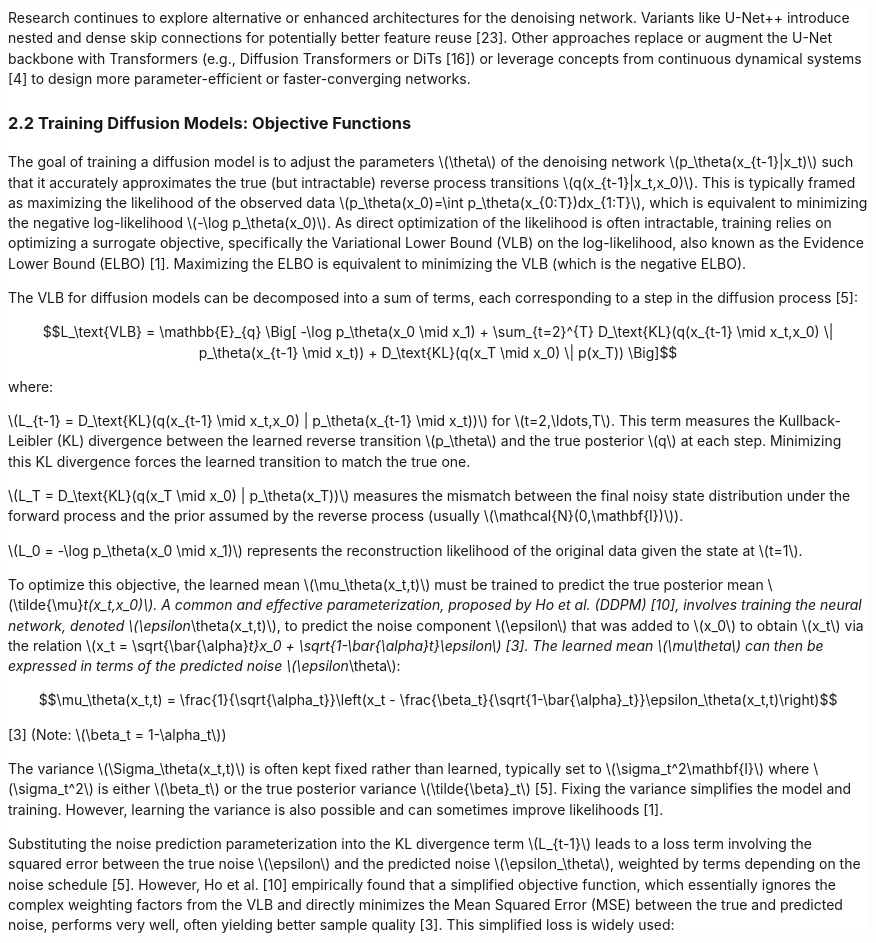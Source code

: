 Research continues to explore alternative or enhanced architectures for the denoising network. Variants like U-Net++ introduce nested and dense skip connections for potentially better feature reuse [23]. Other approaches replace or augment the U-Net backbone with Transformers (e.g., Diffusion Transformers or DiTs [16]) or leverage concepts from continuous dynamical systems [4] to design more parameter-efficient or faster-converging networks.

### 2.2 Training Diffusion Models: Objective Functions

The goal of training a diffusion model is to adjust the parameters \\(\theta\\) of the denoising network \\(p_\theta(x_{t-1}|x_t)\\) such that it accurately approximates the true (but intractable) reverse process transitions \\(q(x_{t-1}|x_t,x_0)\\). This is typically framed as maximizing the likelihood of the observed data \\(p_\theta(x_0)=\int p_\theta(x_{0:T})dx_{1:T}\\), which is equivalent to minimizing the negative log-likelihood \\(-\log p_\theta(x_0)\\). As direct optimization of the likelihood is often intractable, training relies on optimizing a surrogate objective, specifically the Variational Lower Bound (VLB) on the log-likelihood, also known as the Evidence Lower Bound (ELBO) [1]. Maximizing the ELBO is equivalent to minimizing the VLB (which is the negative ELBO).

The VLB for diffusion models can be decomposed into a sum of terms, each corresponding to a step in the diffusion process [5]:

$$L_\text{VLB} = \mathbb{E}_{q} \Big[ -\log p_\theta(x_0 \mid x_1) + \sum_{t=2}^{T} D_\text{KL}(q(x_{t-1} \mid x_t,x_0) \| p_\theta(x_{t-1} \mid x_t)) + D_\text{KL}(q(x_T \mid x_0) \| p(x_T)) \Big]$$

where:

\\(L_{t-1} = D_\text{KL}(q(x_{t-1} \mid x_t,x_0) \| p_\theta(x_{t-1} \mid x_t))\\) for \\(t=2,\ldots,T\\). This term measures the Kullback-Leibler (KL) divergence between the learned reverse transition \\(p_\theta\\) and the true posterior \\(q\\) at each step. Minimizing this KL divergence forces the learned transition to match the true one.

\\(L_T = D_\text{KL}(q(x_T \mid x_0) \| p_\theta(x_T))\\) measures the mismatch between the final noisy state distribution under the forward process and the prior assumed by the reverse process (usually \\(\mathcal{N}(0,\mathbf{I})\\)).

\\(L_0 = -\log p_\theta(x_0 \mid x_1)\\) represents the reconstruction likelihood of the original data given the state at \\(t=1\\).

To optimize this objective, the learned mean \\(\mu_\theta(x_t,t)\\) must be trained to predict the true posterior mean \\(\tilde{\mu}_t(x_t,x_0)\\). A common and effective parameterization, proposed by Ho et al. (DDPM) [10], involves training the neural network, denoted \\(\epsilon_\theta(x_t,t)\\), to predict the noise component \\(\epsilon\\) that was added to \\(x_0\\) to obtain \\(x_t\\) via the relation \\(x_t = \sqrt{\bar{\alpha}_t}x_0 + \sqrt{1-\bar{\alpha}_t}\epsilon\\) [3]. The learned mean \\(\mu_\theta\\) can then be expressed in terms of the predicted noise \\(\epsilon_\theta\\):

$$\mu_\theta(x_t,t) = \frac{1}{\sqrt{\alpha_t}}\left(x_t - \frac{\beta_t}{\sqrt{1-\bar{\alpha}_t}}\epsilon_\theta(x_t,t)\right)$$ 

[3] (Note: \\(\beta_t = 1-\alpha_t\\))

The variance \\(\Sigma_\theta(x_t,t)\\) is often kept fixed rather than learned, typically set to \\(\sigma_t^2\mathbf{I}\\) where \\(\sigma_t^2\\) is either \\(\beta_t\\) or the true posterior variance \\(\tilde{\beta}_t\\) [5]. Fixing the variance simplifies the model and training. However, learning the variance is also possible and can sometimes improve likelihoods [1].

Substituting the noise prediction parameterization into the KL divergence term \\(L_{t-1}\\) leads to a loss term involving the squared error between the true noise \\(\epsilon\\) and the predicted noise \\(\epsilon_\theta\\), weighted by terms depending on the noise schedule [5]. However, Ho et al. [10] empirically found that a simplified objective function, which essentially ignores the complex weighting factors from the VLB and directly minimizes the Mean Squared Error (MSE) between the true and predicted noise, performs very well, often yielding better sample quality [3]. This simplified loss is widely used:
